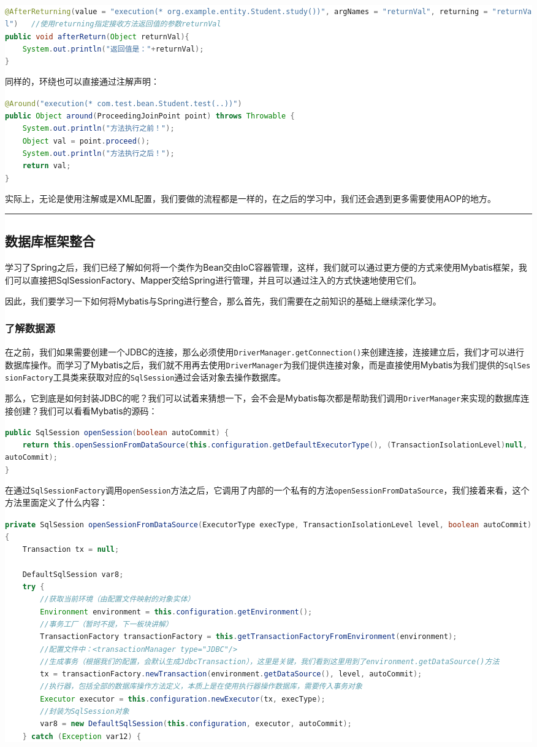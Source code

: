 ```java
@AfterReturning(value = "execution(* org.example.entity.Student.study())", argNames = "returnVal", returning = "returnVal")   //使用returning指定接收方法返回值的参数returnVal
public void afterReturn(Object returnVal){
    System.out.println("返回值是："+returnVal);
}
```

同样的，环绕也可以直接通过注解声明：

```java
@Around("execution(* com.test.bean.Student.test(..))")
public Object around(ProceedingJoinPoint point) throws Throwable {
    System.out.println("方法执行之前！");
    Object val = point.proceed();
    System.out.println("方法执行之后！");
    return val;
}
```

实际上，无论是使用注解或是XML配置，我们要做的流程都是一样的，在之后的学习中，我们还会遇到更多需要使用AOP的地方。

***

## 数据库框架整合

学习了Spring之后，我们已经了解如何将一个类作为Bean交由IoC容器管理，这样，我们就可以通过更方便的方式来使用Mybatis框架，我们可以直接把SqlSessionFactory、Mapper交给Spring进行管理，并且可以通过注入的方式快速地使用它们。

因此，我们要学习一下如何将Mybatis与Spring进行整合，那么首先，我们需要在之前知识的基础上继续深化学习。

### 了解数据源

在之前，我们如果需要创建一个JDBC的连接，那么必须使用`DriverManager.getConnection()`来创建连接，连接建立后，我们才可以进行数据库操作。而学习了Mybatis之后，我们就不用再去使用`DriverManager`为我们提供连接对象，而是直接使用Mybatis为我们提供的`SqlSessionFactory`工具类来获取对应的`SqlSession`通过会话对象去操作数据库。

那么，它到底是如何封装JDBC的呢？我们可以试着来猜想一下，会不会是Mybatis每次都是帮助我们调用`DriverManager`来实现的数据库连接创建？我们可以看看Mybatis的源码：

```java
public SqlSession openSession(boolean autoCommit) {
    return this.openSessionFromDataSource(this.configuration.getDefaultExecutorType(), (TransactionIsolationLevel)null, autoCommit);
}
```

在通过`SqlSessionFactory`调用`openSession`方法之后，它调用了内部的一个私有的方法`openSessionFromDataSource`，我们接着来看，这个方法里面定义了什么内容：

```java
private SqlSession openSessionFromDataSource(ExecutorType execType, TransactionIsolationLevel level, boolean autoCommit) {
    Transaction tx = null;

    DefaultSqlSession var8;
    try {
        //获取当前环境（由配置文件映射的对象实体）
        Environment environment = this.configuration.getEnvironment();
      	//事务工厂（暂时不提，下一板块讲解）
        TransactionFactory transactionFactory = this.getTransactionFactoryFromEnvironment(environment);
      	//配置文件中：<transactionManager type="JDBC"/>
      	//生成事务（根据我们的配置，会默认生成JdbcTransaction），这里是关键，我们看到这里用到了environment.getDataSource()方法
        tx = transactionFactory.newTransaction(environment.getDataSource(), level, autoCommit);
      	//执行器，包括全部的数据库操作方法定义，本质上是在使用执行器操作数据库，需要传入事务对象
        Executor executor = this.configuration.newExecutor(tx, execType);
      	//封装为SqlSession对象
        var8 = new DefaultSqlSession(this.configuration, executor, autoCommit);
    } catch (Exception var12) {
```